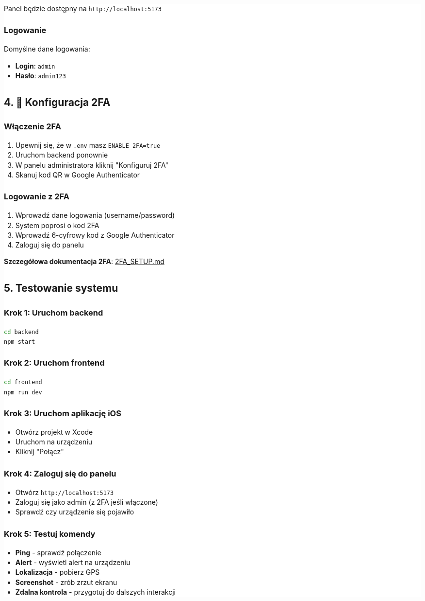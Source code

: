 Panel będzie dostępny na `http://localhost:5173`

### Logowanie

Domyślne dane logowania:
- **Login**: `admin`
- **Hasło**: `admin123`

## 4. 🔐 Konfiguracja 2FA

### Włączenie 2FA

1. Upewnij się, że w `.env` masz `ENABLE_2FA=true`
2. Uruchom backend ponownie
3. W panelu administratora kliknij "Konfiguruj 2FA"
4. Skanuj kod QR w Google Authenticator

### Logowanie z 2FA

1. Wprowadź dane logowania (username/password)
2. System poprosi o kod 2FA
3. Wprowadź 6-cyfrowy kod z Google Authenticator
4. Zaloguj się do panelu

**Szczegółowa dokumentacja 2FA**: [2FA_SETUP.md](2FA_SETUP.md)

## 5. Testowanie systemu

### Krok 1: Uruchom backend
```bash
cd backend
npm start
```

### Krok 2: Uruchom frontend
```bash
cd frontend
npm run dev
```

### Krok 3: Uruchom aplikację iOS
- Otwórz projekt w Xcode
- Uruchom na urządzeniu
- Kliknij "Połącz"

### Krok 4: Zaloguj się do panelu
- Otwórz `http://localhost:5173`
- Zaloguj się jako admin (z 2FA jeśli włączone)
- Sprawdź czy urządzenie się pojawiło

### Krok 5: Testuj komendy
- **Ping** - sprawdź połączenie
- **Alert** - wyświetl alert na urządzeniu
- **Lokalizacja** - pobierz GPS
- **Screenshot** - zrób zrzut ekranu
- **Zdalna kontrola** - przygotuj do dalszych interakcji
